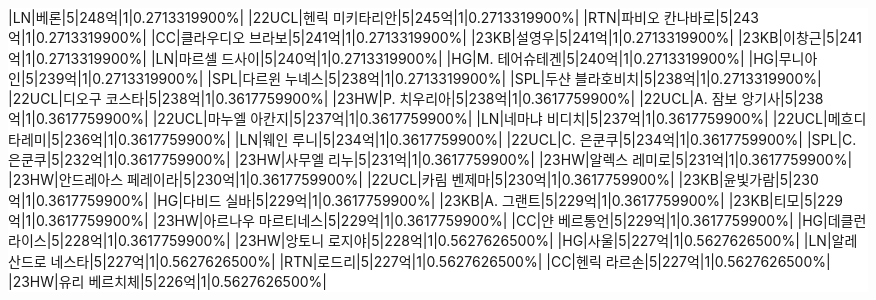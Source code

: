 |LN|베론|5|248억|1|0.2713319900%|
|22UCL|헨릭 미키타리안|5|245억|1|0.2713319900%|
|RTN|파비오 칸나바로|5|243억|1|0.2713319900%|
|CC|클라우디오 브라보|5|241억|1|0.2713319900%|
|23KB|설영우|5|241억|1|0.2713319900%|
|23KB|이창근|5|241억|1|0.2713319900%|
|LN|마르셀 드사이|5|240억|1|0.2713319900%|
|HG|M. 테어슈테겐|5|240억|1|0.2713319900%|
|HG|무니아인|5|239억|1|0.2713319900%|
|SPL|다르윈 누녜스|5|238억|1|0.2713319900%|
|SPL|두샨 블라호비치|5|238억|1|0.2713319900%|
|22UCL|디오구 코스타|5|238억|1|0.3617759900%|
|23HW|P. 치우리아|5|238억|1|0.3617759900%|
|22UCL|A. 잠보 앙기사|5|238억|1|0.3617759900%|
|22UCL|마누엘 아칸지|5|237억|1|0.3617759900%|
|LN|네마냐 비디치|5|237억|1|0.3617759900%|
|22UCL|메흐디 타레미|5|236억|1|0.3617759900%|
|LN|웨인 루니|5|234억|1|0.3617759900%|
|22UCL|C. 은쿤쿠|5|234억|1|0.3617759900%|
|SPL|C. 은쿤쿠|5|232억|1|0.3617759900%|
|23HW|사무엘 리누|5|231억|1|0.3617759900%|
|23HW|알렉스 레미로|5|231억|1|0.3617759900%|
|23HW|안드레아스 페레이라|5|230억|1|0.3617759900%|
|22UCL|카림 벤제마|5|230억|1|0.3617759900%|
|23KB|윤빛가람|5|230억|1|0.3617759900%|
|HG|다비드 실바|5|229억|1|0.3617759900%|
|23KB|A. 그랜트|5|229억|1|0.3617759900%|
|23KB|티모|5|229억|1|0.3617759900%|
|23HW|아르나우 마르티네스|5|229억|1|0.3617759900%|
|CC|얀 베르통언|5|229억|1|0.3617759900%|
|HG|데클런 라이스|5|228억|1|0.3617759900%|
|23HW|앙토니 로지야|5|228억|1|0.5627626500%|
|HG|사울|5|227억|1|0.5627626500%|
|LN|알레산드로 네스타|5|227억|1|0.5627626500%|
|RTN|로드리|5|227억|1|0.5627626500%|
|CC|헨릭 라르손|5|227억|1|0.5627626500%|
|23HW|유리 베르치체|5|226억|1|0.5627626500%|